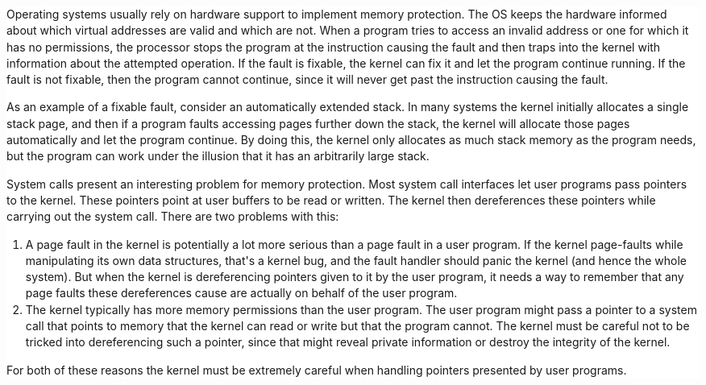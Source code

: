 Operating systems usually rely on hardware support
to implement memory protection.
The OS keeps the hardware informed about which virtual addresses
are valid and which are not.
When a program tries to access an invalid address
or one for which it has no permissions,
the processor stops the program at the instruction causing the fault
and then traps into the kernel with information about the attempted operation.
If the fault is fixable,
the kernel can fix it and let the program continue running.
If the fault is not fixable, then the program cannot continue,
since it will never get past the instruction causing the fault.

As an example of a fixable fault,
consider an automatically extended stack.
In many systems the kernel initially allocates a single stack page,
and then if a program faults accessing pages further down the stack,
the kernel will allocate those pages automatically
and let the program continue.
By doing this, the kernel only allocates as much stack memory
as the program needs,
but the program can work under the illusion
that it has an arbitrarily large stack.

System calls present an interesting problem for memory protection.
Most system call interfaces let user programs pass pointers to the kernel.
These pointers point at user buffers to be read or written.
The kernel then dereferences these pointers while carrying out the system call.
There are two problems with this:

1.  A page fault in the kernel is potentially a lot more serious
    than a page fault in a user program.
    If the kernel page-faults while manipulating its own data structures,
    that's a kernel bug,
    and the fault handler should panic the kernel
    (and hence the whole system).
    But when the kernel is dereferencing pointers given to it
    by the user program,
    it needs a way to remember that any page faults
    these dereferences cause
    are actually on behalf of the user program.
2.  The kernel typically has more memory permissions than the user program.
    The user program might pass a pointer to a system call
    that points to memory that the kernel can read or write
    but that the program cannot.
    The kernel must be careful not to be tricked
    into dereferencing such a pointer,
    since that might reveal private information
    or destroy the integrity of the kernel.

For both of these reasons the kernel must be extremely careful
when handling pointers presented by user programs.

